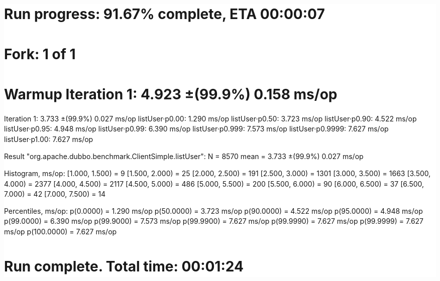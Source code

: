 # Run progress: 91.67% complete, ETA 00:00:07
# Fork: 1 of 1
# Warmup Iteration   1: 4.923 ±(99.9%) 0.158 ms/op
Iteration   1: 3.733 ±(99.9%) 0.027 ms/op
                 listUser·p0.00:   1.290 ms/op
                 listUser·p0.50:   3.723 ms/op
                 listUser·p0.90:   4.522 ms/op
                 listUser·p0.95:   4.948 ms/op
                 listUser·p0.99:   6.390 ms/op
                 listUser·p0.999:  7.573 ms/op
                 listUser·p0.9999: 7.627 ms/op
                 listUser·p1.00:   7.627 ms/op



Result "org.apache.dubbo.benchmark.ClientSimple.listUser":
  N = 8570
  mean =      3.733 ±(99.9%) 0.027 ms/op

  Histogram, ms/op:
    [1.000, 1.500) = 9 
    [1.500, 2.000) = 25 
    [2.000, 2.500) = 191 
    [2.500, 3.000) = 1301 
    [3.000, 3.500) = 1663 
    [3.500, 4.000) = 2377 
    [4.000, 4.500) = 2117 
    [4.500, 5.000) = 486 
    [5.000, 5.500) = 200 
    [5.500, 6.000) = 90 
    [6.000, 6.500) = 37 
    [6.500, 7.000) = 42 
    [7.000, 7.500) = 14 

  Percentiles, ms/op:
      p(0.0000) =      1.290 ms/op
     p(50.0000) =      3.723 ms/op
     p(90.0000) =      4.522 ms/op
     p(95.0000) =      4.948 ms/op
     p(99.0000) =      6.390 ms/op
     p(99.9000) =      7.573 ms/op
     p(99.9900) =      7.627 ms/op
     p(99.9990) =      7.627 ms/op
     p(99.9999) =      7.627 ms/op
    p(100.0000) =      7.627 ms/op


# Run complete. Total time: 00:01:24
